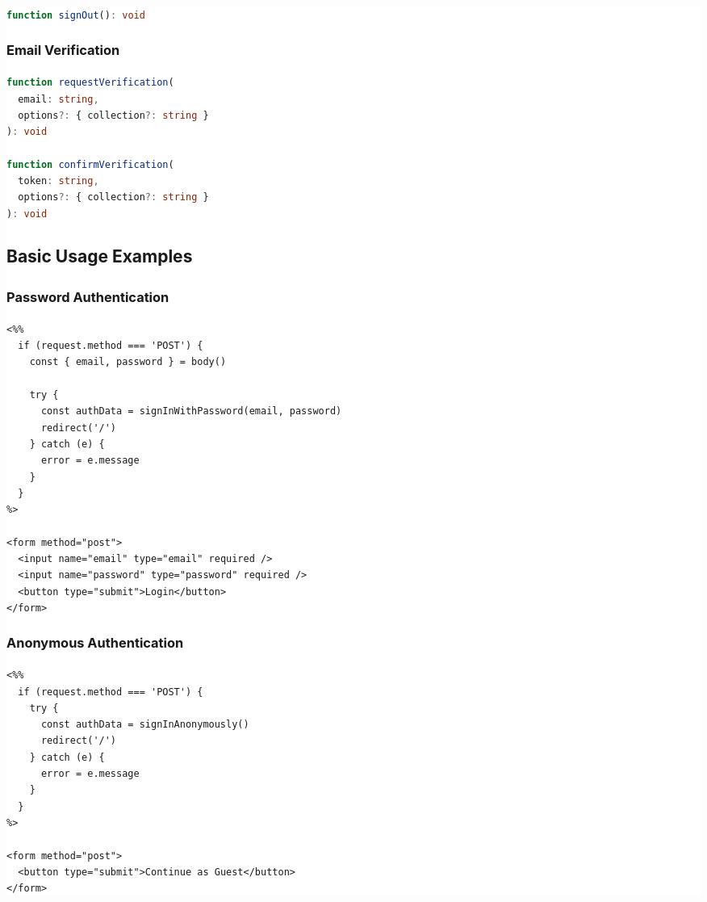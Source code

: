 ```typescript
function signOut(): void
```

### Email Verification

```typescript
function requestVerification(
  email: string,
  options?: { collection?: string }
): void

function confirmVerification(
  token: string,
  options?: { collection?: string }
): void
```

## Basic Usage Examples

### Password Authentication

```ejs
<%%
  if (request.method === 'POST') {
    const { email, password } = body()

    try {
      const authData = signInWithPassword(email, password)
      redirect('/')
    } catch (e) {
      error = e.message
    }
  }
%>

<form method="post">
  <input name="email" type="email" required />
  <input name="password" type="password" required />
  <button type="submit">Login</button>
</form>
```

### Anonymous Authentication

```ejs
<%%
  if (request.method === 'POST') {
    try {
      const authData = signInAnonymously()
      redirect('/')
    } catch (e) {
      error = e.message
    }
  }
%>

<form method="post">
  <button type="submit">Continue as Guest</button>
</form>
```
